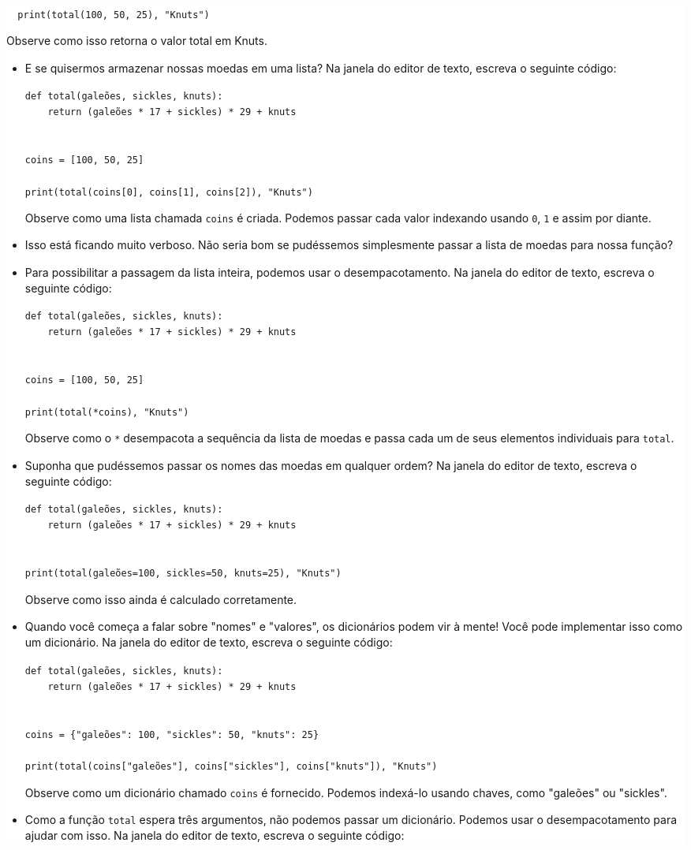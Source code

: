 
      print(total(100, 50, 25), "Knuts")

  Observe como isso retorna o valor total em Knuts.

- E se quisermos armazenar nossas moedas em uma lista? Na janela do editor de texto, escreva o seguinte código:

      def total(galeões, sickles, knuts):
          return (galeões * 17 + sickles) * 29 + knuts


      coins = [100, 50, 25]

      print(total(coins[0], coins[1], coins[2]), "Knuts")

  Observe como uma lista chamada `coins` é criada. Podemos passar cada valor indexando usando `0`, `1` e assim por diante.

- Isso está ficando muito verboso. Não seria bom se pudéssemos simplesmente passar a lista de moedas para nossa função?
- Para possibilitar a passagem da lista inteira, podemos usar o desempacotamento. Na janela do editor de texto, escreva o seguinte código:

      def total(galeões, sickles, knuts):
          return (galeões * 17 + sickles) * 29 + knuts


      coins = [100, 50, 25]

      print(total(*coins), "Knuts")

  Observe como o `*` desempacota a sequência da lista de moedas e passa cada um de seus elementos individuais para `total`.

- Suponha que pudéssemos passar os nomes das moedas em qualquer ordem? Na janela do editor de texto, escreva o seguinte código:

      def total(galeões, sickles, knuts):
          return (galeões * 17 + sickles) * 29 + knuts


      print(total(galeões=100, sickles=50, knuts=25), "Knuts")

  Observe como isso ainda é calculado corretamente.

- Quando você começa a falar sobre "nomes" e "valores", os dicionários podem vir à mente! Você pode implementar isso como um dicionário. Na janela do editor de texto, escreva o seguinte código:

      def total(galeões, sickles, knuts):
          return (galeões * 17 + sickles) * 29 + knuts


      coins = {"galeões": 100, "sickles": 50, "knuts": 25}

      print(total(coins["galeões"], coins["sickles"], coins["knuts"]), "Knuts")

  Observe como um dicionário chamado `coins` é fornecido. Podemos indexá-lo usando chaves, como "galeões" ou "sickles".

- Como a função `total` espera três argumentos, não podemos passar um dicionário. Podemos usar o desempacotamento para ajudar com isso. Na janela do editor de texto, escreva o seguinte código:
